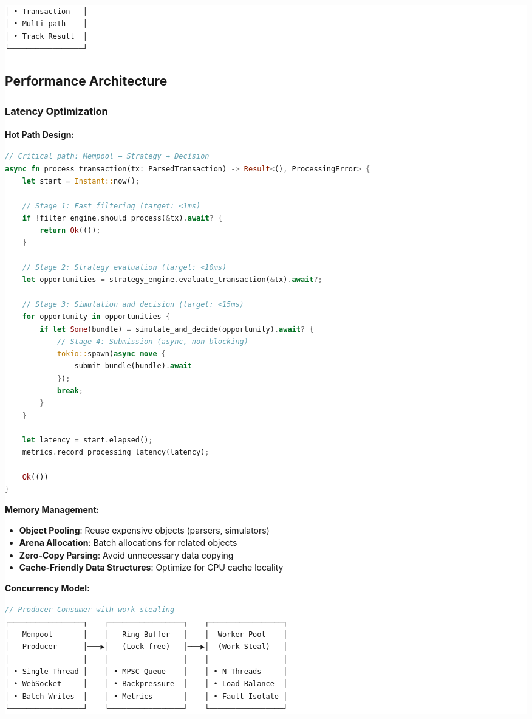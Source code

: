 ```
│ • Transaction   │
│ • Multi-path    │
│ • Track Result  │
└─────────────────┘
```

## Performance Architecture

### Latency Optimization

**Hot Path Design:**
```rust
// Critical path: Mempool → Strategy → Decision
async fn process_transaction(tx: ParsedTransaction) -> Result<(), ProcessingError> {
    let start = Instant::now();
    
    // Stage 1: Fast filtering (target: <1ms)
    if !filter_engine.should_process(&tx).await? {
        return Ok(());
    }
    
    // Stage 2: Strategy evaluation (target: <10ms)
    let opportunities = strategy_engine.evaluate_transaction(&tx).await?;
    
    // Stage 3: Simulation and decision (target: <15ms)
    for opportunity in opportunities {
        if let Some(bundle) = simulate_and_decide(opportunity).await? {
            // Stage 4: Submission (async, non-blocking)
            tokio::spawn(async move {
                submit_bundle(bundle).await
            });
            break;
        }
    }
    
    let latency = start.elapsed();
    metrics.record_processing_latency(latency);
    
    Ok(())
}
```

**Memory Management:**
- **Object Pooling**: Reuse expensive objects (parsers, simulators)
- **Arena Allocation**: Batch allocations for related objects
- **Zero-Copy Parsing**: Avoid unnecessary data copying
- **Cache-Friendly Data Structures**: Optimize for CPU cache locality

**Concurrency Model:**
```rust
// Producer-Consumer with work-stealing
┌─────────────────┐    ┌─────────────────┐    ┌─────────────────┐
│   Mempool       │    │   Ring Buffer   │    │  Worker Pool    │
│   Producer      │───▶│   (Lock-free)   │───▶│  (Work Steal)   │
│                 │    │                 │    │                 │
│ • Single Thread │    │ • MPSC Queue    │    │ • N Threads     │
│ • WebSocket     │    │ • Backpressure  │    │ • Load Balance  │
│ • Batch Writes  │    │ • Metrics       │    │ • Fault Isolate │
└─────────────────┘    └─────────────────┘    └─────────────────┘
```

